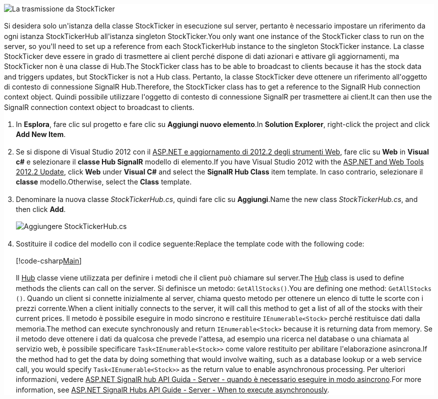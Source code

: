 ![La trasmissione da StockTicker](tutorial-server-broadcast-with-aspnet-signalr/_static/image4.png)

<span data-ttu-id="ea9f1-167">Si desidera solo un'istanza della classe StockTicker in esecuzione sul server, pertanto è necessario impostare un riferimento da ogni istanza StockTickerHub all'istanza singleton StockTicker.</span><span class="sxs-lookup"><span data-stu-id="ea9f1-167">You only want one instance of the StockTicker class to run on the server, so you'll need to set up a reference from each StockTickerHub instance to the singleton StockTicker instance.</span></span> <span data-ttu-id="ea9f1-168">La classe StockTicker deve essere in grado di trasmettere ai client perché dispone di dati azionari e attivare gli aggiornamenti, ma StockTicker non è una classe di Hub.</span><span class="sxs-lookup"><span data-stu-id="ea9f1-168">The StockTicker class has to be able to broadcast to clients because it has the stock data and triggers updates, but StockTicker is not a Hub class.</span></span> <span data-ttu-id="ea9f1-169">Pertanto, la classe StockTicker deve ottenere un riferimento all'oggetto di contesto di connessione SignalR Hub.</span><span class="sxs-lookup"><span data-stu-id="ea9f1-169">Therefore, the StockTicker class has to get a reference to the SignalR Hub connection context object.</span></span> <span data-ttu-id="ea9f1-170">Quindi possibile utilizzare l'oggetto di contesto di connessione SignalR per trasmettere ai client.</span><span class="sxs-lookup"><span data-stu-id="ea9f1-170">It can then use the SignalR connection context object to broadcast to clients.</span></span>

1. <span data-ttu-id="ea9f1-171">In **Esplora**, fare clic sul progetto e fare clic su **Aggiungi nuovo elemento**.</span><span class="sxs-lookup"><span data-stu-id="ea9f1-171">In **Solution Explorer**, right-click the project and click **Add New Item**.</span></span>
2. <span data-ttu-id="ea9f1-172">Se si dispone di Visual Studio 2012 con il [ASP.NET e aggiornamento di 2012.2 degli strumenti Web](https://go.microsoft.com/fwlink/?LinkId=279941), fare clic su **Web** in **Visual c#** e selezionare il **classe Hub SignalR** modello di elemento.</span><span class="sxs-lookup"><span data-stu-id="ea9f1-172">If you have Visual Studio 2012 with the [ASP.NET and Web Tools 2012.2 Update](https://go.microsoft.com/fwlink/?LinkId=279941), click **Web** under **Visual C#** and select the **SignalR Hub Class** item template.</span></span> <span data-ttu-id="ea9f1-173">In caso contrario, selezionare il **classe** modello.</span><span class="sxs-lookup"><span data-stu-id="ea9f1-173">Otherwise, select the **Class** template.</span></span>
3. <span data-ttu-id="ea9f1-174">Denominare la nuova classe *StockTickerHub.cs*, quindi fare clic su **Aggiungi**.</span><span class="sxs-lookup"><span data-stu-id="ea9f1-174">Name the new class *StockTickerHub.cs*, and then click **Add**.</span></span>

    ![Aggiungere StockTickerHub.cs](tutorial-server-broadcast-with-aspnet-signalr/_static/image5.png)
4. <span data-ttu-id="ea9f1-176">Sostituire il codice del modello con il codice seguente:</span><span class="sxs-lookup"><span data-stu-id="ea9f1-176">Replace the template code with the following code:</span></span>

    [!code-csharp[Main](tutorial-server-broadcast-with-aspnet-signalr/samples/sample3.cs)]

    <span data-ttu-id="ea9f1-177">Il [Hub](https://msdn.microsoft.com/library/microsoft.aspnet.signalr.hub(v=vs.111).aspx) classe viene utilizzata per definire i metodi che il client può chiamare sul server.</span><span class="sxs-lookup"><span data-stu-id="ea9f1-177">The [Hub](https://msdn.microsoft.com/library/microsoft.aspnet.signalr.hub(v=vs.111).aspx) class is used to define methods the clients can call on the server.</span></span> <span data-ttu-id="ea9f1-178">Si definisce un metodo: `GetAllStocks()`.</span><span class="sxs-lookup"><span data-stu-id="ea9f1-178">You are defining one method: `GetAllStocks()`.</span></span> <span data-ttu-id="ea9f1-179">Quando un client si connette inizialmente al server, chiama questo metodo per ottenere un elenco di tutte le scorte con i prezzi corrente.</span><span class="sxs-lookup"><span data-stu-id="ea9f1-179">When a client initially connects to the server, it will call this method to get a list of all of the stocks with their current prices.</span></span> <span data-ttu-id="ea9f1-180">Il metodo è possibile eseguire in modo sincrono e restituire `IEnumerable<Stock>` perché restituisce dati dalla memoria.</span><span class="sxs-lookup"><span data-stu-id="ea9f1-180">The method can execute synchronously and return `IEnumerable<Stock>` because it is returning data from memory.</span></span> <span data-ttu-id="ea9f1-181">Se il metodo deve ottenere i dati da qualcosa che prevede l'attesa, ad esempio una ricerca nel database o una chiamata al servizio web, è possibile specificare `Task<IEnumerable<Stock>>` come valore restituito per abilitare l'elaborazione asincrona.</span><span class="sxs-lookup"><span data-stu-id="ea9f1-181">If the method had to get the data by doing something that would involve waiting, such as a database lookup or a web service call, you would specify `Task<IEnumerable<Stock>>` as the return value to enable asynchronous processing.</span></span> <span data-ttu-id="ea9f1-182">Per ulteriori informazioni, vedere [ASP.NET SignalR hub API Guida - Server - quando è necessario eseguire in modo asincrono](index.md).</span><span class="sxs-lookup"><span data-stu-id="ea9f1-182">For more information, see [ASP.NET SignalR Hubs API Guide - Server - When to execute asynchronously](index.md).</span></span>
